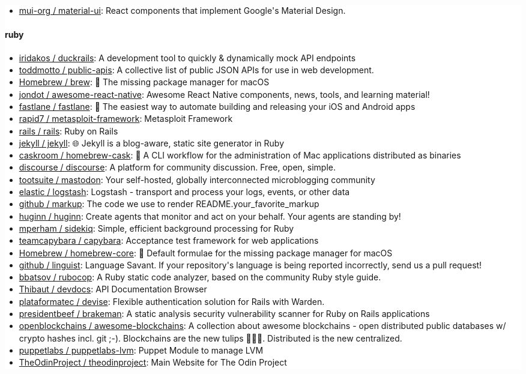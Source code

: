 * [mui-org / material-ui](https://github.com/mui-org/material-ui): React components that implement Google's Material Design.

#### ruby
* [iridakos / duckrails](https://github.com/iridakos/duckrails): A development tool to quickly & dynamically mock API endpoints
* [toddmotto / public-apis](https://github.com/toddmotto/public-apis): A collective list of public JSON APIs for use in web development.
* [Homebrew / brew](https://github.com/Homebrew/brew): 🍺 The missing package manager for macOS
* [jondot / awesome-react-native](https://github.com/jondot/awesome-react-native): Awesome React Native components, news, tools, and learning material!
* [fastlane / fastlane](https://github.com/fastlane/fastlane): 🚀 The easiest way to automate building and releasing your iOS and Android apps
* [rapid7 / metasploit-framework](https://github.com/rapid7/metasploit-framework): Metasploit Framework
* [rails / rails](https://github.com/rails/rails): Ruby on Rails
* [jekyll / jekyll](https://github.com/jekyll/jekyll): 🌐 Jekyll is a blog-aware, static site generator in Ruby
* [caskroom / homebrew-cask](https://github.com/caskroom/homebrew-cask): 🍻 A CLI workflow for the administration of Mac applications distributed as binaries
* [discourse / discourse](https://github.com/discourse/discourse): A platform for community discussion. Free, open, simple.
* [tootsuite / mastodon](https://github.com/tootsuite/mastodon): Your self-hosted, globally interconnected microblogging community
* [elastic / logstash](https://github.com/elastic/logstash): Logstash - transport and process your logs, events, or other data
* [github / markup](https://github.com/github/markup): The code we use to render README.your_favorite_markup
* [huginn / huginn](https://github.com/huginn/huginn): Create agents that monitor and act on your behalf. Your agents are standing by!
* [mperham / sidekiq](https://github.com/mperham/sidekiq): Simple, efficient background processing for Ruby
* [teamcapybara / capybara](https://github.com/teamcapybara/capybara): Acceptance test framework for web applications
* [Homebrew / homebrew-core](https://github.com/Homebrew/homebrew-core): 🍻 Default formulae for the missing package manager for macOS
* [github / linguist](https://github.com/github/linguist): Language Savant. If your repository's language is being reported incorrectly, send us a pull request!
* [bbatsov / rubocop](https://github.com/bbatsov/rubocop): A Ruby static code analyzer, based on the community Ruby style guide.
* [Thibaut / devdocs](https://github.com/Thibaut/devdocs): API Documentation Browser
* [plataformatec / devise](https://github.com/plataformatec/devise): Flexible authentication solution for Rails with Warden.
* [presidentbeef / brakeman](https://github.com/presidentbeef/brakeman): A static analysis security vulnerability scanner for Ruby on Rails applications
* [openblockchains / awesome-blockchains](https://github.com/openblockchains/awesome-blockchains): A collection about awesome blockchains - open distributed public databases w/ crypto hashes incl. git ;-). Blockchains are the new tulips 🌷🌷🌷. Distributed is the new centralized.
* [puppetlabs / puppetlabs-lvm](https://github.com/puppetlabs/puppetlabs-lvm): Puppet Module to manage LVM
* [TheOdinProject / theodinproject](https://github.com/TheOdinProject/theodinproject): Main Website for The Odin Project
